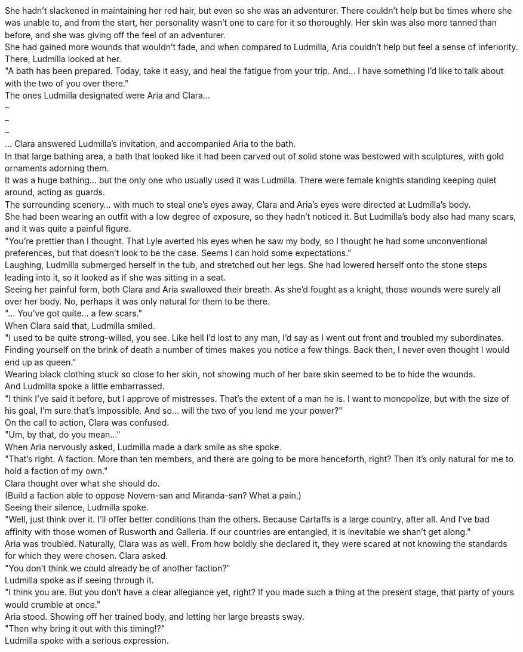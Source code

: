 She hadn’t slackened in maintaining her red hair, but even so she was an adventurer. There couldn’t help but be times where she was unable to, and from the start, her personality wasn’t one to care for it so thoroughly. Her skin was also more tanned than before, and she was giving off the feel of an adventurer.<br/>
She had gained more wounds that wouldn’t fade, and when compared to Ludmilla, Aria couldn’t help but feel a sense of inferiority.<br/>
There, Ludmilla looked at her.<br/>
"A bath has been prepared. Today, take it easy, and heal the fatigue from your trip. And… I have something I’d like to talk about with the two of you over there."<br/>
The ones Ludmilla designated were Aria and Clara…<br/>
–<br/>
–<br/>
–<br/>
… Clara answered Ludmilla’s invitation, and accompanied Aria to the bath.<br/>
In that large bathing area, a bath that looked like it had been carved out of solid stone was bestowed with sculptures, with gold ornaments adorning them.<br/>
It was a huge bathing… but the only one who usually used it was Ludmilla. There were female knights standing keeping quiet around, acting as guards.<br/>
The surrounding scenery… with much to steal one’s eyes away, Clara and Aria’s eyes were directed at Ludmilla’s body.<br/>
She had been wearing an outfit with a low degree of exposure, so they hadn’t noticed it. But Ludmilla’s body also had many scars, and it was quite a painful figure.<br/>
"You’re prettier than I thought. That Lyle averted his eyes when he saw my body, so I thought he had some unconventional preferences, but that doesn’t look to be the case. Seems I can hold some expectations."<br/>
Laughing, Ludmilla submerged herself in the tub, and stretched out her legs. She had lowered herself onto the stone steps leading into it, so it looked as if she was sitting in a seat.<br/>
Seeing her painful form, both Clara and Aria swallowed their breath. As she’d fought as a knight, those wounds were surely all over her body. No, perhaps it was only natural for them to be there.<br/>
"… You’ve got quite… a few scars."<br/>
When Clara said that, Ludmilla smiled.<br/>
"I used to be quite strong-willed, you see. Like hell I’d lost to any man, I’d say as I went out front and troubled my subordinates. Finding yourself on the brink of death a number of times makes you notice a few things. Back then, I never even thought I would end up as queen."<br/>
Wearing black clothing stuck so close to her skin, not showing much of her bare skin seemed to be to hide the wounds.<br/>
And Ludmilla spoke a little embarrassed.<br/>
"I think I’ve said it before, but I approve of mistresses. That’s the extent of a man he is. I want to monopolize, but with the size of his goal, I’m sure that’s impossible. And so… will the two of you lend me your power?"<br/>
On the call to action, Clara was confused.<br/>
"Um, by that, do you mean…"<br/>
When Aria nervously asked, Ludmilla made a dark smile as she spoke.<br/>
"That’s right. A faction. More than ten members, and there are going to be more henceforth, right? Then it’s only natural for me to hold a faction of my own."<br/>
Clara thought over what she should do.<br/>
(Build a faction able to oppose Novem-san and Miranda-san? What a pain.)<br/>
Seeing their silence, Ludmilla spoke.<br/>
"Well, just think over it. I’ll offer better conditions than the others. Because Cartaffs is a large country, after all. And I’ve bad affinity with those women of Rusworth and Galleria. If our countries are entangled, it is inevitable we shan’t get along."<br/>
Aria was troubled. Naturally, Clara was as well. From how boldly she declared it, they were scared at not knowing the standards for which they were chosen. Clara asked.<br/>
"You don’t think we could already be of another faction?"<br/>
Ludmilla spoke as if seeing through it.<br/>
"I think you are. But you don’t have a clear allegiance yet, right? If you made such a thing at the present stage, that party of yours would crumble at once."<br/>
Aria stood. Showing off her trained body, and letting her large breasts sway.<br/>
"Then why bring it out with this timing!?"<br/>
Ludmilla spoke with a serious expression.<br/>